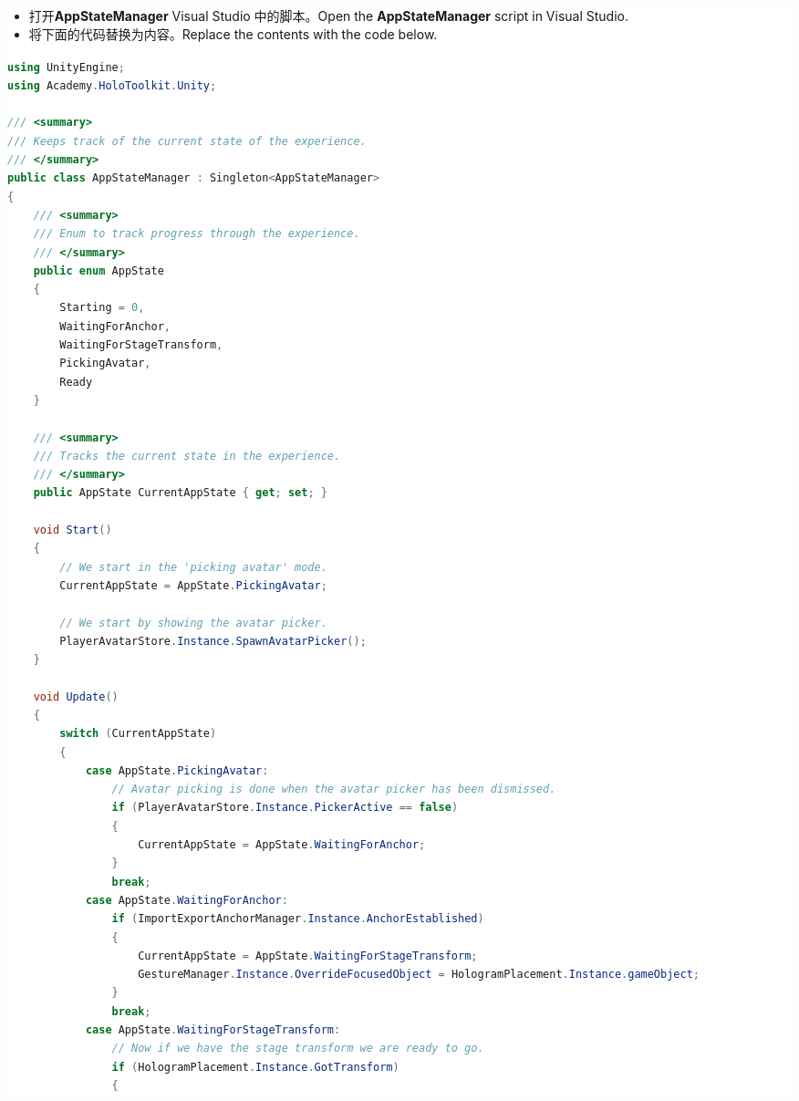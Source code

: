 * <span data-ttu-id="06b1f-289">打开**AppStateManager** Visual Studio 中的脚本。</span><span class="sxs-lookup"><span data-stu-id="06b1f-289">Open the **AppStateManager** script in Visual Studio.</span></span>
* <span data-ttu-id="06b1f-290">将下面的代码替换为内容。</span><span class="sxs-lookup"><span data-stu-id="06b1f-290">Replace the contents with the code below.</span></span>

```cs
using UnityEngine;
using Academy.HoloToolkit.Unity;

/// <summary>
/// Keeps track of the current state of the experience.
/// </summary>
public class AppStateManager : Singleton<AppStateManager>
{
    /// <summary>
    /// Enum to track progress through the experience.
    /// </summary>
    public enum AppState
    {
        Starting = 0,
        WaitingForAnchor,
        WaitingForStageTransform,
        PickingAvatar,
        Ready
    }

    /// <summary>
    /// Tracks the current state in the experience.
    /// </summary>
    public AppState CurrentAppState { get; set; }

    void Start()
    {
        // We start in the 'picking avatar' mode.
        CurrentAppState = AppState.PickingAvatar;

        // We start by showing the avatar picker.
        PlayerAvatarStore.Instance.SpawnAvatarPicker();
    }

    void Update()
    {
        switch (CurrentAppState)
        {
            case AppState.PickingAvatar:
                // Avatar picking is done when the avatar picker has been dismissed.
                if (PlayerAvatarStore.Instance.PickerActive == false)
                {
                    CurrentAppState = AppState.WaitingForAnchor;
                }
                break;
            case AppState.WaitingForAnchor:
                if (ImportExportAnchorManager.Instance.AnchorEstablished)
                {
                    CurrentAppState = AppState.WaitingForStageTransform;
                    GestureManager.Instance.OverrideFocusedObject = HologramPlacement.Instance.gameObject;
                }
                break;
            case AppState.WaitingForStageTransform:
                // Now if we have the stage transform we are ready to go.
                if (HologramPlacement.Instance.GotTransform)
                {
```